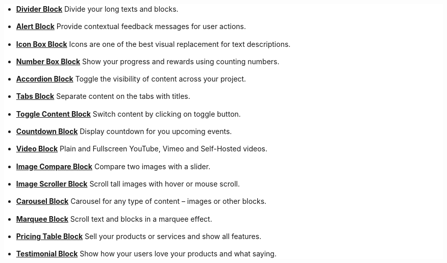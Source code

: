 * [**Divider Block**](https://ghostkit.io/blocks/divider/?utm_source=wordpress.org&utm_medium=readme&utm_campaign=blocks)
Divide your long texts and blocks.

* [**Alert Block**](https://ghostkit.io/blocks/alert/?utm_source=wordpress.org&utm_medium=readme&utm_campaign=blocks)
Provide contextual feedback messages for user actions.

* [**Icon Box Block**](https://ghostkit.io/blocks/icon-box/?utm_source=wordpress.org&utm_medium=readme&utm_campaign=blocks)
Icons are one of the best visual replacement for text descriptions.

* [**Number Box Block**](https://ghostkit.io/blocks/number-box/?utm_source=wordpress.org&utm_medium=readme&utm_campaign=blocks)
Show your progress and rewards using counting numbers.

* [**Accordion Block**](https://ghostkit.io/blocks/accordion/?utm_source=wordpress.org&utm_medium=readme&utm_campaign=blocks)
Toggle the visibility of content across your project.

* [**Tabs Block**](https://ghostkit.io/blocks/tabs/?utm_source=wordpress.org&utm_medium=readme&utm_campaign=blocks)
Separate content on the tabs with titles.

* [**Toggle Content Block**](https://ghostkit.io/blocks/toggle-content/?utm_source=wordpress.org&utm_medium=readme&utm_campaign=blocks)
Switch content by clicking on toggle button.

* [**Countdown Block**](https://ghostkit.io/blocks/countdown/?utm_source=wordpress.org&utm_medium=readme&utm_campaign=blocks)
Display countdown for you upcoming events.

* [**Video Block**](https://ghostkit.io/blocks/video/?utm_source=wordpress.org&utm_medium=readme&utm_campaign=blocks)
Plain and Fullscreen YouTube, Vimeo and Self-Hosted videos.

* [**Image Compare Block**](https://ghostkit.io/blocks/image-compare/?utm_source=wordpress.org&utm_medium=readme&utm_campaign=blocks)
Compare two images with a slider.

* [**Image Scroller Block**](https://ghostkit.io/blocks/image-scroller/?utm_source=wordpress.org&utm_medium=readme&utm_campaign=blocks)
Scroll tall images with hover or mouse scroll.

* [**Carousel Block**](https://ghostkit.io/blocks/carousel/?utm_source=wordpress.org&utm_medium=readme&utm_campaign=blocks)
Carousel for any type of content – images or other blocks.

* [**Marquee Block**](https://ghostkit.io/blocks/marquee/?utm_source=wordpress.org&utm_medium=readme&utm_campaign=blocks)
Scroll text and blocks in a marquee effect.

* [**Pricing Table Block**](https://ghostkit.io/blocks/pricing-tables/?utm_source=wordpress.org&utm_medium=readme&utm_campaign=blocks)
Sell your products or services and show all features.

* [**Testimonial Block**](https://ghostkit.io/blocks/testimonial/?utm_source=wordpress.org&utm_medium=readme&utm_campaign=blocks)
Show how your users love your products and what saying.
